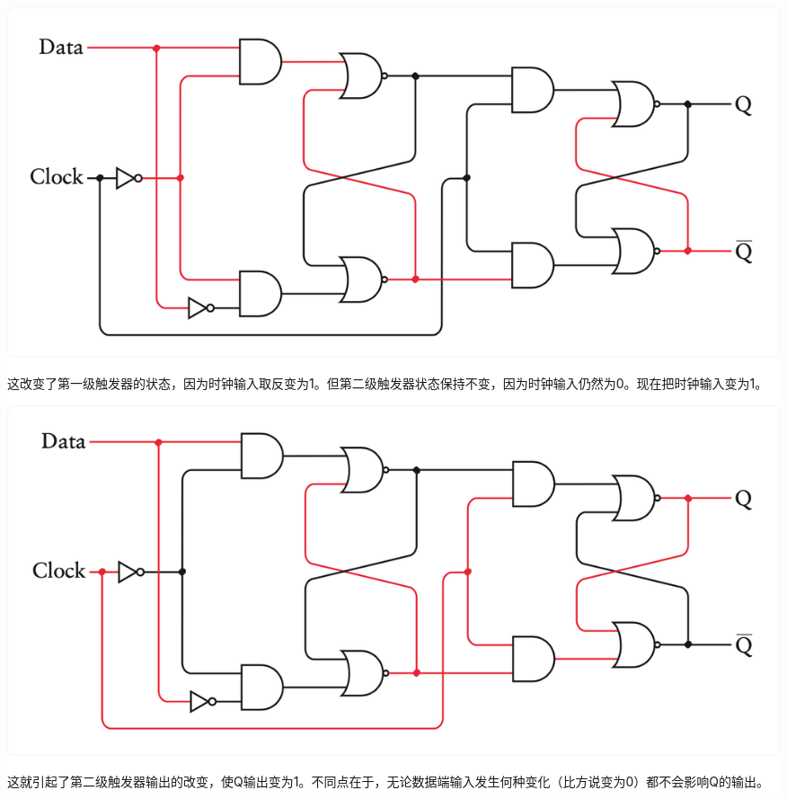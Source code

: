 ![image-20221003224400930](Unit14.assets/image-20221003224400930.png)


这改变了第一级触发器的状态，因为时钟输入取反变为1。但第二级触发器状态保持不变，因为时钟输入仍然为0。现在把时钟输入变为1。

![image-20221003224425360](Unit14.assets/image-20221003224425360.png)

这就引起了第二级触发器输出的改变，使Q输出变为1。不同点在于，无论数据端输入发生何种变化（比方说变为0）都不会影响Q的输出。
